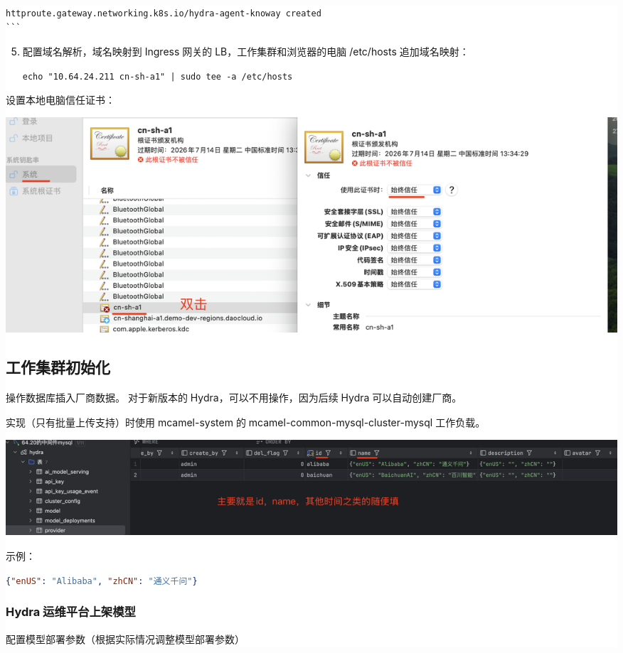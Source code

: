     httproute.gateway.networking.k8s.io/hydra-agent-knoway created
    ```

5. 配置域名解析，域名映射到 Ingress 网关的 LB，工作集群和浏览器的电脑 /etc/hosts 追加域名映射：

    ```shell
    echo "10.64.24.211 cn-sh-a1" | sudo tee -a /etc/hosts
    ```

设置本地电脑信任证书：

![设置本地电脑信任证书](./images/deploy07.png)

## 工作集群初始化

操作数据库插入厂商数据。
对于新版本的 Hydra，可以不用操作，因为后续 Hydra 可以自动创建厂商。

实现（只有批量上传支持）时使用 mcamel-system 的 mcamel-common-mysql-cluster-mysql 工作负载。

![填写id和name](./images/deploy08.png)

示例：

```json
{"enUS": "Alibaba", "zhCN": "通义千问"}
```

### Hydra 运维平台上架模型

配置模型部署参数（根据实际情况调整模型部署参数）
